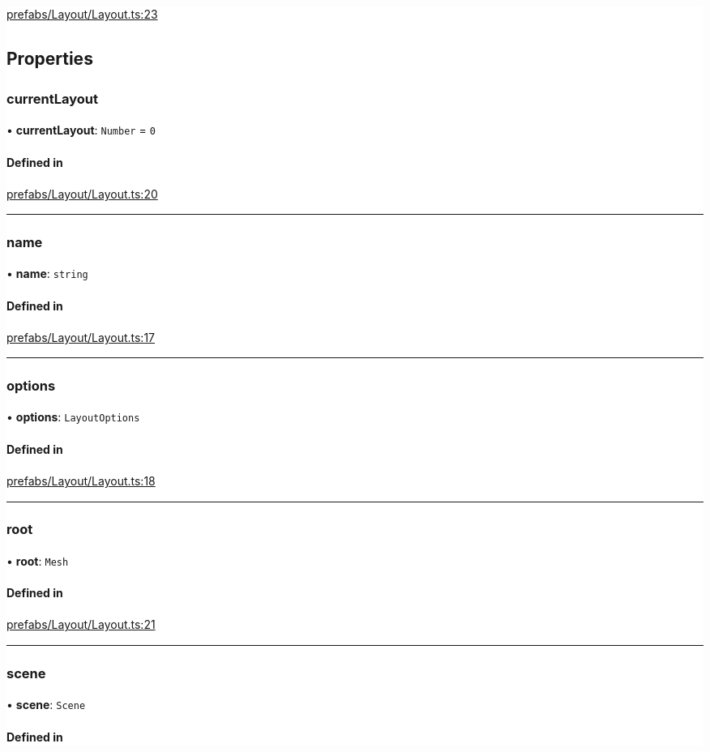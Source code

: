 [prefabs/Layout/Layout.ts:23](https://github.com/jpmorganchase/anu/blob/4a68614/src/prefabs/Layout/Layout.ts#L23)

## Properties

### currentLayout

• **currentLayout**: `Number` = `0`

#### Defined in

[prefabs/Layout/Layout.ts:20](https://github.com/jpmorganchase/anu/blob/4a68614/src/prefabs/Layout/Layout.ts#L20)

___

### name

• **name**: `string`

#### Defined in

[prefabs/Layout/Layout.ts:17](https://github.com/jpmorganchase/anu/blob/4a68614/src/prefabs/Layout/Layout.ts#L17)

___

### options

• **options**: `LayoutOptions`

#### Defined in

[prefabs/Layout/Layout.ts:18](https://github.com/jpmorganchase/anu/blob/4a68614/src/prefabs/Layout/Layout.ts#L18)

___

### root

• **root**: `Mesh`

#### Defined in

[prefabs/Layout/Layout.ts:21](https://github.com/jpmorganchase/anu/blob/4a68614/src/prefabs/Layout/Layout.ts#L21)

___

### scene

• **scene**: `Scene`

#### Defined in
